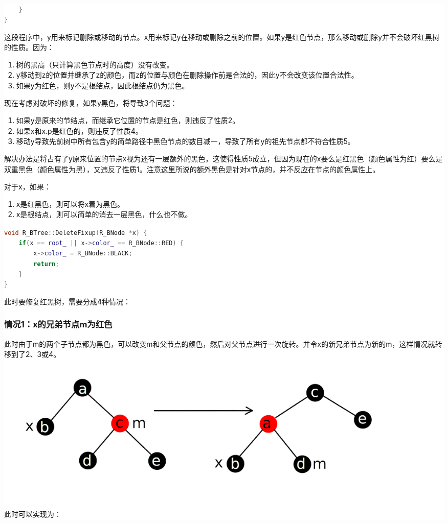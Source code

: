 ``` cpp
    }
}
```

这段程序中，y用来标记删除或移动的节点。x用来标记y在移动或删除之前的位置。如果y是红色节点，那么移动或删除y并不会破坏红黑树的性质。因为：

1. 树的黑高（只计算黑色节点时的高度）没有改变。
2. y移动到z的位置并继承了z的颜色，而z的位置与颜色在删除操作前是合法的，因此y不会改变该位置合法性。
3. 如果y为红色，则y不是根结点，因此根结点仍为黑色。

现在考虑对破坏的修复，如果y黑色，将导致3个问题：

1. 如果y是原来的节结点，而继承它位置的节点是红色，则违反了性质2。
2. 如果x和x.p是红色的，则违反了性质4。
3. 移动y导致先前树中所有包含y的简单路径中黑色节点的数目减一，导致了所有y的祖先节点都不符合性质5。

解决办法是将占有了y原来位置的节点x视为还有一层额外的黑色，这使得性质5成立，但因为现在的x要么是红黑色（颜色属性为红）要么是双重黑色（颜色属性为黑），又违反了性质1。注意这里所说的额外黑色是针对x节点的，并不反应在节点的颜色属性上。

对于x，如果：

1. x是红黑色，则可以将x着为黑色。
2. x是根结点，则可以简单的消去一层黑色，什么也不做。

```cpp
void R_BTree::DeleteFixup(R_BNode *x) {
    if(x == root_ || x->color_ == R_BNode::RED) {
        x->color_ = R_BNode::BLACK;
        return;
    }
}
```

此时要修复红黑树，需要分成4种情况：

### 情况1：x的兄弟节点m为红色

此时由于m的两个子节点都为黑色，可以改变m和父节点的颜色，然后对父节点进行一次旋转。并令x的新兄弟节点为新的m，这样情况就转移到了2、3或4。

![delete1](../res/post-imgs/Conceptual_Analysis_of_Red-Black_Tree_and_a_Cpp_Implementation/delete1.png)

此时可以实现为：

